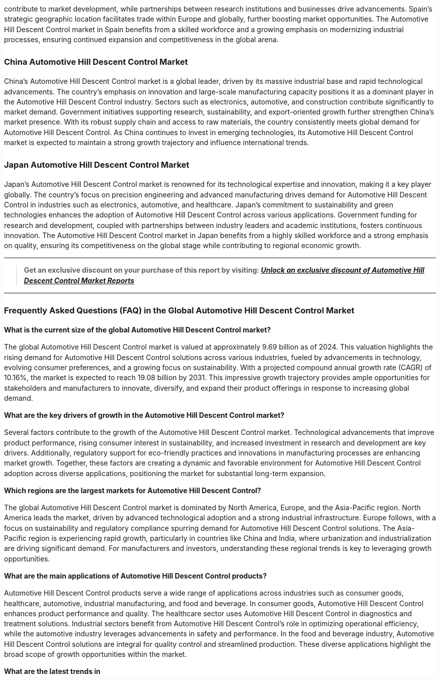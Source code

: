 contribute to market development, while partnerships between research institutions and businesses drive advancements. Spain&rsquo;s strategic geographic location facilitates trade within Europe and globally, further boosting market opportunities. The Automotive Hill Descent Control market in Spain benefits from a skilled workforce and a growing emphasis on modernizing industrial processes, ensuring continued expansion and competitiveness in the global arena.</p><h3>China Automotive Hill Descent Control Market</h3><p>China&rsquo;s Automotive Hill Descent Control market is a global leader, driven by its massive industrial base and rapid technological advancements. The country&rsquo;s emphasis on innovation and large-scale manufacturing capacity positions it as a dominant player in the Automotive Hill Descent Control industry. Sectors such as electronics, automotive, and construction contribute significantly to market demand. Government initiatives supporting research, sustainability, and export-oriented growth further strengthen China&rsquo;s market presence. With its robust supply chain and access to raw materials, the country consistently meets global demand for Automotive Hill Descent Control. As China continues to invest in emerging technologies, its Automotive Hill Descent Control market is expected to maintain a strong growth trajectory and influence international trends.</p><h3>Japan Automotive Hill Descent Control Market</h3><p>Japan&rsquo;s Automotive Hill Descent Control market is renowned for its technological expertise and innovation, making it a key player globally. The country&rsquo;s focus on precision engineering and advanced manufacturing drives demand for Automotive Hill Descent Control in industries such as electronics, automotive, and healthcare. Japan&rsquo;s commitment to sustainability and green technologies enhances the adoption of Automotive Hill Descent Control across various applications. Government funding for research and development, coupled with partnerships between industry leaders and academic institutions, fosters continuous innovation. The Automotive Hill Descent Control market in Japan benefits from a highly skilled workforce and a strong emphasis on quality, ensuring its competitiveness on the global stage while contributing to regional economic growth.</p><hr /><blockquote><p><strong>Get an exclusive discount on your purchase of this report by visiting: <em><a href="://marketresearchpulse.com/ask-for-discount/44320?utm_source=Github&amp;utm_medium=025">Unlock an exclusive discount of Automotive Hill Descent Control Market Reports</a></em>&nbsp;</strong></p></blockquote><hr /><h3>Frequently Asked Questions (FAQ) in the Global Automotive Hill Descent Control Market</h3><p><strong>What is the current size of the global Automotive Hill Descent Control market?</strong></p><p>The global Automotive Hill Descent Control market is valued at approximately 9.69 billion as of 2024. This valuation highlights the rising demand for Automotive Hill Descent Control solutions across various industries, fueled by advancements in technology, evolving consumer preferences, and a growing focus on sustainability. With a projected compound annual growth rate (CAGR) of 10.16%, the market is expected to reach 19.08 billion by 2031. This impressive growth trajectory provides ample opportunities for stakeholders and manufacturers to innovate, diversify, and expand their product offerings in response to increasing global demand.</p><p><strong>What are the key drivers of growth in the Automotive Hill Descent Control market?</strong></p><p>Several factors contribute to the growth of the Automotive Hill Descent Control market. Technological advancements that improve product performance, rising consumer interest in sustainability, and increased investment in research and development are key drivers. Additionally, regulatory support for eco-friendly practices and innovations in manufacturing processes are enhancing market growth. Together, these factors are creating a dynamic and favorable environment for Automotive Hill Descent Control adoption across diverse applications, positioning the market for substantial long-term expansion.</p><p><strong>Which regions are the largest markets for Automotive Hill Descent Control?</strong></p><p>The global Automotive Hill Descent Control market is dominated by North America, Europe, and the Asia-Pacific region. North America leads the market, driven by advanced technological adoption and a strong industrial infrastructure. Europe follows, with a focus on sustainability and regulatory compliance spurring demand for Automotive Hill Descent Control solutions. The Asia-Pacific region is experiencing rapid growth, particularly in countries like China and India, where urbanization and industrialization are driving significant demand. For manufacturers and investors, understanding these regional trends is key to leveraging growth opportunities.</p><p><strong>What are the main applications of Automotive Hill Descent Control products?</strong></p><p>Automotive Hill Descent Control products serve a wide range of applications across industries such as consumer goods, healthcare, automotive, industrial manufacturing, and food and beverage. In consumer goods, Automotive Hill Descent Control enhances product performance and quality. The healthcare sector uses Automotive Hill Descent Control in diagnostics and treatment solutions. Industrial sectors benefit from Automotive Hill Descent Control&rsquo;s role in optimizing operational efficiency, while the automotive industry leverages advancements in safety and performance. In the food and beverage industry, Automotive Hill Descent Control solutions are integral for quality control and streamlined production. These diverse applications highlight the broad scope of growth opportunities within the market.</p><p><strong>What are the latest trends in